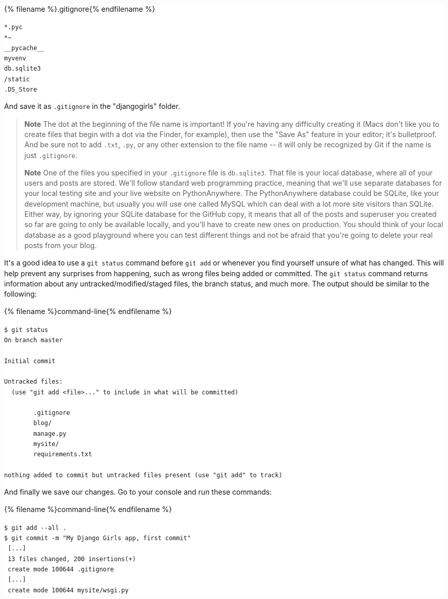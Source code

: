 {% filename %}.gitignore{% endfilename %}

    *.pyc
    *~
    __pycache__
    myvenv
    db.sqlite3
    /static
    .DS_Store
    

And save it as `.gitignore` in the "djangogirls" folder.

> **Note** The dot at the beginning of the file name is important! If you're having any difficulty creating it (Macs don't like you to create files that begin with a dot via the Finder, for example), then use the "Save As" feature in your editor; it's bulletproof. And be sure not to add `.txt`, `.py`, or any other extension to the file name -- it will only be recognized by Git if the name is just `.gitignore`.
> 
> **Note** One of the files you specified in your `.gitignore` file is `db.sqlite3`. That file is your local database, where all of your users and posts are stored. We'll follow standard web programming practice, meaning that we'll use separate databases for your local testing site and your live website on PythonAnywhere. The PythonAnywhere database could be SQLite, like your development machine, but usually you will use one called MySQL which can deal with a lot more site visitors than SQLite. Either way, by ignoring your SQLite database for the GitHub copy, it means that all of the posts and superuser you created so far are going to only be available locally, and you'll have to create new ones on production. You should think of your local database as a good playground where you can test different things and not be afraid that you're going to delete your real posts from your blog.

It's a good idea to use a `git status` command before `git add` or whenever you find yourself unsure of what has changed. This will help prevent any surprises from happening, such as wrong files being added or committed. The `git status` command returns information about any untracked/modified/staged files, the branch status, and much more. The output should be similar to the following:

{% filename %}command-line{% endfilename %}

    $ git status
    On branch master
    
    Initial commit
    
    Untracked files:
      (use "git add <file>..." to include in what will be committed)
    
            .gitignore
            blog/
            manage.py
            mysite/
            requirements.txt
    
    nothing added to commit but untracked files present (use "git add" to track)
    

And finally we save our changes. Go to your console and run these commands:

{% filename %}command-line{% endfilename %}

    $ git add --all .
    $ git commit -m "My Django Girls app, first commit"
     [...]
     13 files changed, 200 insertions(+)
     create mode 100644 .gitignore
     [...]
     create mode 100644 mysite/wsgi.py
    